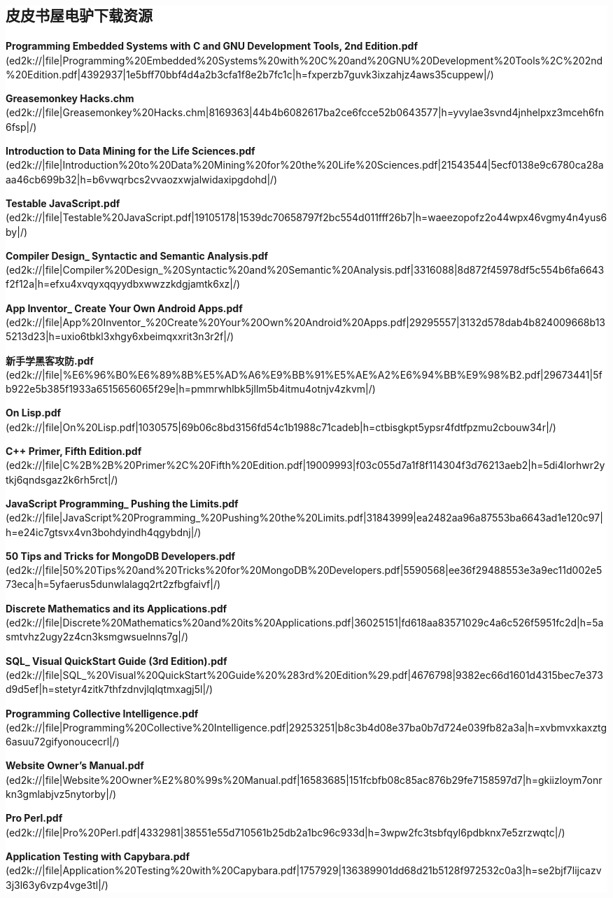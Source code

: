 ## 皮皮书屋电驴下载资源 

**Programming Embedded Systems with C and GNU Development Tools, 2nd Edition.pdf** (ed2k://|file|Programming%20Embedded%20Systems%20with%20C%20and%20GNU%20Development%20Tools%2C%202nd%20Edition.pdf|4392937|1e5bff70bbf4d4a2b3cfa1f8e2b7fc1c|h=fxperzb7guvk3ixzahjz4aws35cuppew|/)

**Greasemonkey Hacks.chm** (ed2k://|file|Greasemonkey%20Hacks.chm|8169363|44b4b6082617ba2ce6fcce52b0643577|h=yvylae3svnd4jnhelpxz3mceh6fn6fsp|/)

**Introduction to Data Mining for the Life Sciences.pdf** (ed2k://|file|Introduction%20to%20Data%20Mining%20for%20the%20Life%20Sciences.pdf|21543544|5ecf0138e9c6780ca28aaa46cb699b32|h=b6vwqrbcs2vvaozxwjalwidaxipgdohd|/)

**Testable JavaScript.pdf** (ed2k://|file|Testable%20JavaScript.pdf|19105178|1539dc70658797f2bc554d011fff26b7|h=waeezopofz2o44wpx46vgmy4n4yus6by|/)

**Compiler Design_ Syntactic and Semantic Analysis.pdf** (ed2k://|file|Compiler%20Design_%20Syntactic%20and%20Semantic%20Analysis.pdf|3316088|8d872f45978df5c554b6fa6643f2f12a|h=efxu4xvqyxqqyydbxwwzzkdgjamtk6xz|/)

**App Inventor_ Create Your Own Android Apps.pdf** (ed2k://|file|App%20Inventor_%20Create%20Your%20Own%20Android%20Apps.pdf|29295557|3132d578dab4b824009668b135213d23|h=uxio6tbkl3xhgy6xbeimqxxrit3n3r2f|/)

**新手学黑客攻防.pdf** (ed2k://|file|%E6%96%B0%E6%89%8B%E5%AD%A6%E9%BB%91%E5%AE%A2%E6%94%BB%E9%98%B2.pdf|29673441|5fb922e5b385f1933a6515656065f29e|h=pmmrwhlbk5jllm5b4itmu4otnjv4zkvm|/)

**On Lisp.pdf** (ed2k://|file|On%20Lisp.pdf|1030575|69b06c8bd3156fd54c1b1988c71cadeb|h=ctbisgkpt5ypsr4fdtfpzmu2cbouw34r|/)

**C++ Primer, Fifth Edition.pdf** (ed2k://|file|C%2B%2B%20Primer%2C%20Fifth%20Edition.pdf|19009993|f03c055d7a1f8f114304f3d76213aeb2|h=5di4lorhwr2ytkj6qndsgaz2k6rh5rct|/)

**JavaScript Programming_ Pushing the Limits.pdf** (ed2k://|file|JavaScript%20Programming_%20Pushing%20the%20Limits.pdf|31843999|ea2482aa96a87553ba6643ad1e120c97|h=e24ic7gtsvx4vn3bohdyindh4qgybdnj|/)

**50 Tips and Tricks for MongoDB Developers.pdf** (ed2k://|file|50%20Tips%20and%20Tricks%20for%20MongoDB%20Developers.pdf|5590568|ee36f29488553e3a9ec11d002e573eca|h=5yfaerus5dunwlalagq2rt2zfbgfaivf|/)

**Discrete Mathematics and its Applications.pdf** (ed2k://|file|Discrete%20Mathematics%20and%20its%20Applications.pdf|36025151|fd618aa83571029c4a6c526f5951fc2d|h=5asmtvhz2ugy2z4cn3ksmgwsuelnns7g|/)

**SQL_ Visual QuickStart Guide (3rd Edition).pdf** (ed2k://|file|SQL_%20Visual%20QuickStart%20Guide%20%283rd%20Edition%29.pdf|4676798|9382ec66d1601d4315bec7e373d9d5ef|h=stetyr4zitk7thfzdnvjlqlqtmxagj5l|/)

**Programming Collective Intelligence.pdf** (ed2k://|file|Programming%20Collective%20Intelligence.pdf|29253251|b8c3b4d08e37ba0b7d724e039fb82a3a|h=xvbmvxkaxztg6asuu72gifyonoucecrl|/)

**Website Owner’s Manual.pdf** (ed2k://|file|Website%20Owner%E2%80%99s%20Manual.pdf|16583685|151fcbfb08c85ac876b29fe7158597d7|h=gkiizloym7onrkn3gmlabjvz5nytorby|/)

**Pro Perl.pdf** (ed2k://|file|Pro%20Perl.pdf|4332981|38551e55d710561b25db2a1bc96c933d|h=3wpw2fc3tsbfqyl6pdbknx7e5zrzwqtc|/)

**Application Testing with Capybara.pdf** (ed2k://|file|Application%20Testing%20with%20Capybara.pdf|1757929|136389901dd68d21b5128f972532c0a3|h=se2bjf7lijcazv3j3l63y6vzp4vge3tl|/)
